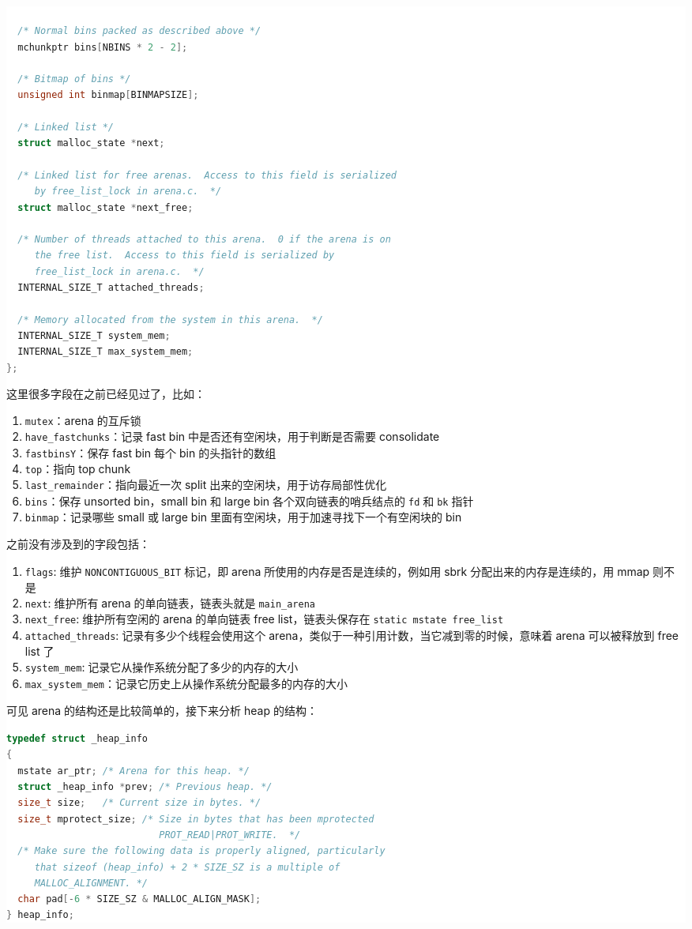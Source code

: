 ```c

  /* Normal bins packed as described above */
  mchunkptr bins[NBINS * 2 - 2];

  /* Bitmap of bins */
  unsigned int binmap[BINMAPSIZE];

  /* Linked list */
  struct malloc_state *next;

  /* Linked list for free arenas.  Access to this field is serialized
     by free_list_lock in arena.c.  */
  struct malloc_state *next_free;

  /* Number of threads attached to this arena.  0 if the arena is on
     the free list.  Access to this field is serialized by
     free_list_lock in arena.c.  */
  INTERNAL_SIZE_T attached_threads;

  /* Memory allocated from the system in this arena.  */
  INTERNAL_SIZE_T system_mem;
  INTERNAL_SIZE_T max_system_mem;
};
```

这里很多字段在之前已经见过了，比如：

1. `mutex`：arena 的互斥锁
2. `have_fastchunks`：记录 fast bin 中是否还有空闲块，用于判断是否需要 consolidate
3. `fastbinsY`：保存 fast bin 每个 bin 的头指针的数组
4. `top`：指向 top chunk
5. `last_remainder`：指向最近一次 split 出来的空闲块，用于访存局部性优化
6. `bins`：保存 unsorted bin，small bin 和 large bin 各个双向链表的哨兵结点的 `fd` 和 `bk` 指针
7. `binmap`：记录哪些 small 或 large bin 里面有空闲块，用于加速寻找下一个有空闲块的 bin

之前没有涉及到的字段包括：

1. `flags`: 维护 `NONCONTIGUOUS_BIT` 标记，即 arena 所使用的内存是否是连续的，例如用 sbrk 分配出来的内存是连续的，用 mmap 则不是
2. `next`: 维护所有 arena 的单向链表，链表头就是 `main_arena`
3. `next_free`: 维护所有空闲的 arena 的单向链表 free list，链表头保存在 `static mstate free_list`
4. `attached_threads`: 记录有多少个线程会使用这个 arena，类似于一种引用计数，当它减到零的时候，意味着 arena 可以被释放到 free list 了
5. `system_mem`: 记录它从操作系统分配了多少的内存的大小
6. `max_system_mem`：记录它历史上从操作系统分配最多的内存的大小

可见 arena 的结构还是比较简单的，接下来分析 heap 的结构：

```c
typedef struct _heap_info
{
  mstate ar_ptr; /* Arena for this heap. */
  struct _heap_info *prev; /* Previous heap. */
  size_t size;   /* Current size in bytes. */
  size_t mprotect_size; /* Size in bytes that has been mprotected
                           PROT_READ|PROT_WRITE.  */
  /* Make sure the following data is properly aligned, particularly
     that sizeof (heap_info) + 2 * SIZE_SZ is a multiple of
     MALLOC_ALIGNMENT. */
  char pad[-6 * SIZE_SZ & MALLOC_ALIGN_MASK];
} heap_info;
```
